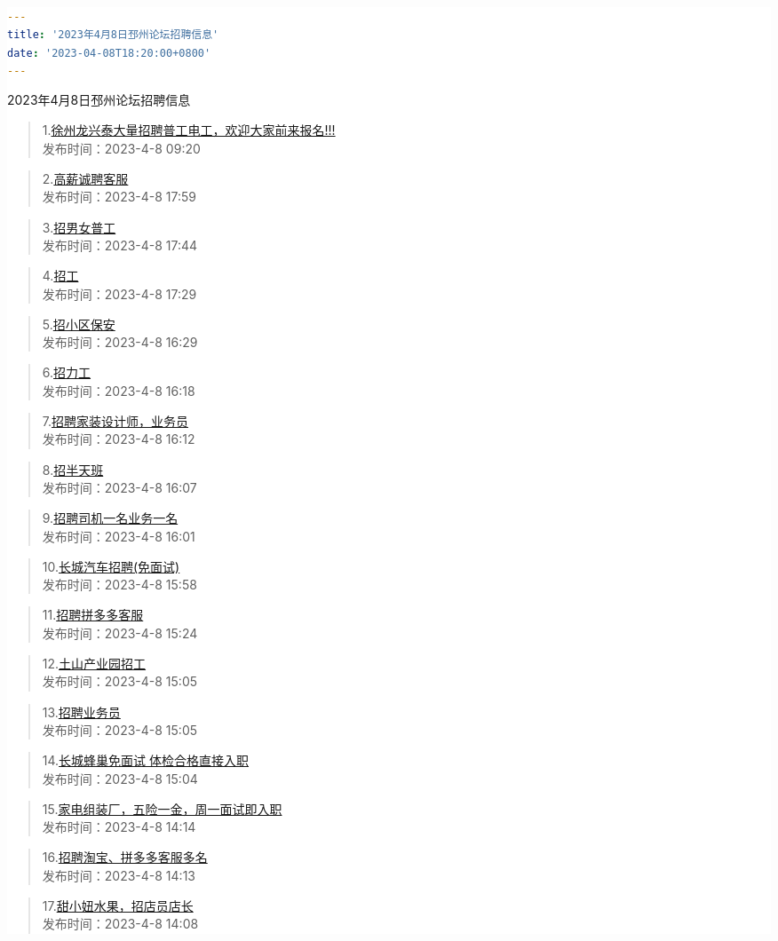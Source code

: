 ```yaml
---
title: '2023年4月8日邳州论坛招聘信息'
date: '2023-04-08T18:20:00+0800'
---
```

2023年4月8日邳州论坛招聘信息

>1.[徐州龙兴泰大量招聘普工电工，欢迎大家前来报名!!!](https://www.pzzc.net/forum.php?mod=viewthread&tid=10295191)<br>
>发布时间：2023-4-8 09:20

>2.[高薪诚聘客服](https://www.pzzc.net/forum.php?mod=viewthread&tid=10295374)<br>
>发布时间：2023-4-8 17:59

>3.[招男女普工](https://www.pzzc.net/forum.php?mod=viewthread&tid=10295373)<br>
>发布时间：2023-4-8 17:44

>4.[招工](https://www.pzzc.net/forum.php?mod=viewthread&tid=10295370)<br>
>发布时间：2023-4-8 17:29

>5.[招小区保安](https://www.pzzc.net/forum.php?mod=viewthread&tid=10295363)<br>
>发布时间：2023-4-8 16:29

>6.[招力工](https://www.pzzc.net/forum.php?mod=viewthread&tid=10295358)<br>
>发布时间：2023-4-8 16:18

>7.[招聘家装设计师，业务员](https://www.pzzc.net/forum.php?mod=viewthread&tid=10295352)<br>
>发布时间：2023-4-8 16:12

>8.[招半天班](https://www.pzzc.net/forum.php?mod=viewthread&tid=10295349)<br>
>发布时间：2023-4-8 16:07

>9.[招聘司机一名业务一名](https://www.pzzc.net/forum.php?mod=viewthread&tid=10295345)<br>
>发布时间：2023-4-8 16:01

>10.[长城汽车招聘(免面试)](https://www.pzzc.net/forum.php?mod=viewthread&tid=10295344)<br>
>发布时间：2023-4-8 15:58

>11.[招聘拼多多客服](https://www.pzzc.net/forum.php?mod=viewthread&tid=10295335)<br>
>发布时间：2023-4-8 15:24

>12.[土山产业园招工](https://www.pzzc.net/forum.php?mod=viewthread&tid=10295325)<br>
>发布时间：2023-4-8 15:05

>13.[招聘业务员](https://www.pzzc.net/forum.php?mod=viewthread&tid=10295324)<br>
>发布时间：2023-4-8 15:05

>14.[长城蜂巢免面试 体检合格直接入职](https://www.pzzc.net/forum.php?mod=viewthread&tid=10295322)<br>
>发布时间：2023-4-8 15:04

>15.[家电组装厂，五险一金，周一面试即入职](https://www.pzzc.net/forum.php?mod=viewthread&tid=10295299)<br>
>发布时间：2023-4-8 14:14

>16.[招聘淘宝、拼多多客服多名](https://www.pzzc.net/forum.php?mod=viewthread&tid=10295298)<br>
>发布时间：2023-4-8 14:13

>17.[甜小妞水果，招店员店长](https://www.pzzc.net/forum.php?mod=viewthread&tid=10295297)<br>
>发布时间：2023-4-8 14:08

